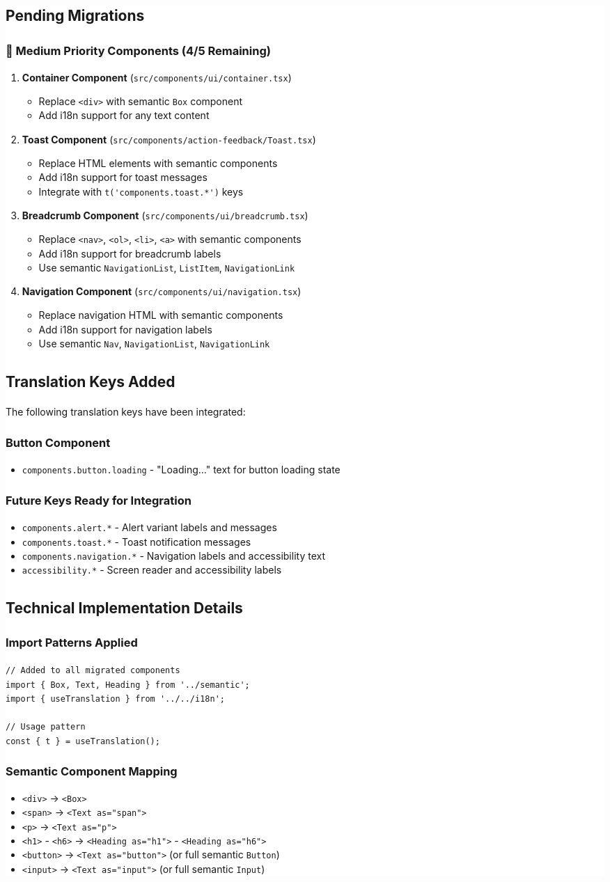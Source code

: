 ## Pending Migrations

### 🔄 Medium Priority Components (4/5 Remaining)

1. **Container Component** (`src/components/ui/container.tsx`)
   - Replace `<div>` with semantic `Box` component
   - Add i18n support for any text content

2. **Toast Component** (`src/components/action-feedback/Toast.tsx`)
   - Replace HTML elements with semantic components
   - Add i18n support for toast messages
   - Integrate with `t('components.toast.*')` keys

3. **Breadcrumb Component** (`src/components/ui/breadcrumb.tsx`)
   - Replace `<nav>`, `<ol>`, `<li>`, `<a>` with semantic components
   - Add i18n support for breadcrumb labels
   - Use semantic `NavigationList`, `ListItem`, `NavigationLink`

4. **Navigation Component** (`src/components/ui/navigation.tsx`)
   - Replace navigation HTML with semantic components
   - Add i18n support for navigation labels
   - Use semantic `Nav`, `NavigationList`, `NavigationLink`

## Translation Keys Added

The following translation keys have been integrated:

### Button Component
- `components.button.loading` - "Loading..." text for button loading state

### Future Keys Ready for Integration
- `components.alert.*` - Alert variant labels and messages
- `components.toast.*` - Toast notification messages
- `components.navigation.*` - Navigation labels and accessibility text
- `accessibility.*` - Screen reader and accessibility labels

## Technical Implementation Details

### Import Patterns Applied
```tsx
// Added to all migrated components
import { Box, Text, Heading } from '../semantic';
import { useTranslation } from '../../i18n';

// Usage pattern
const { t } = useTranslation();
```

### Semantic Component Mapping
- `<div>` → `<Box>`
- `<span>` → `<Text as="span">`
- `<p>` → `<Text as="p">`
- `<h1>` - `<h6>` → `<Heading as="h1">` - `<Heading as="h6">`
- `<button>` → `<Text as="button">` (or full semantic `Button`)
- `<input>` → `<Text as="input">` (or full semantic `Input`)

